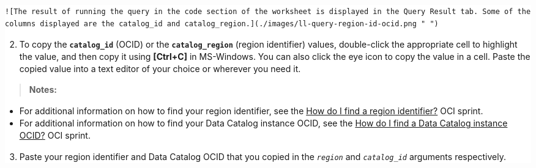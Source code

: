    ![The result of running the query in the code section of the worksheet is displayed in the Query Result tab. Some of the columns displayed are the catalog_id and catalog_region.](./images/ll-query-region-id-ocid.png " ")

2.  To copy the **`catalog_id`** (OCID) or the **`catalog_region`** (region identifier) values, double-click the appropriate cell to highlight the value, and then copy it using **[Ctrl+C]** in MS-Windows. You can also click the eye icon to copy the value in a cell. Paste the copied value into a text editor of your choice or wherever you need it.

>**Notes:**
* For additional information on how to find your region identifier, see the [How do I find a region identifier?](https://apexapps.oracle.com/pls/apex/dbpm/r/livelabs/run-workshop?p210_wid=3263) OCI sprint.
* For additional information on how to find your Data Catalog instance OCID, see the [How do I find a Data Catalog instance OCID?](https://apexapps.oracle.com/pls/apex/dbpm/r/livelabs/run-workshop?p210_wid=3262) OCI sprint.

3. Paste your region identifier and Data Catalog OCID that you copied in the _`region`_ and _`catalog_id`_ arguments respectively.
